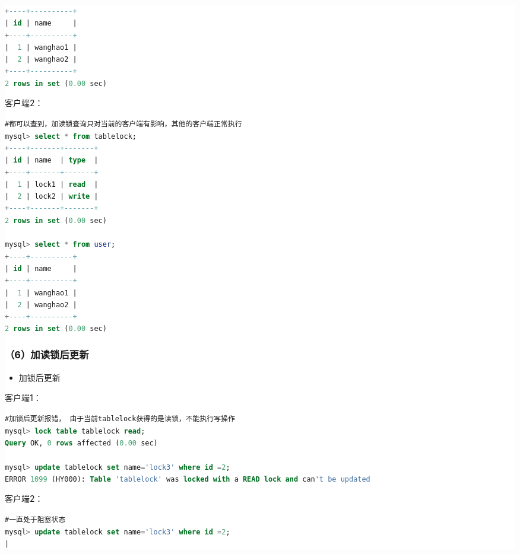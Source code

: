 ```sql
+----+----------+
| id | name     |
+----+----------+
|  1 | wanghao1 |
|  2 | wanghao2 |
+----+----------+
2 rows in set (0.00 sec)
```

客户端2：

```sql
#都可以查到，加读锁查询只对当前的客户端有影响，其他的客户端正常执行
mysql> select * from tablelock;
+----+-------+-------+
| id | name  | type  |
+----+-------+-------+
|  1 | lock1 | read  |
|  2 | lock2 | write |
+----+-------+-------+
2 rows in set (0.00 sec)

mysql> select * from user;
+----+----------+
| id | name     |
+----+----------+
|  1 | wanghao1 |
|  2 | wanghao2 |
+----+----------+
2 rows in set (0.00 sec)
```

### （6）加读锁后更新

* 加锁后更新

客户端1：

```sql
#加锁后更新报错， 由于当前tablelock获得的是读锁，不能执行写操作
mysql> lock table tablelock read;
Query OK, 0 rows affected (0.00 sec)

mysql> update tablelock set name='lock3' where id =2;
ERROR 1099 (HY000): Table 'tablelock' was locked with a READ lock and can't be updated
```

客户端2：

```sql
#一直处于阻塞状态
mysql> update tablelock set name='lock3' where id =2;
|
```
